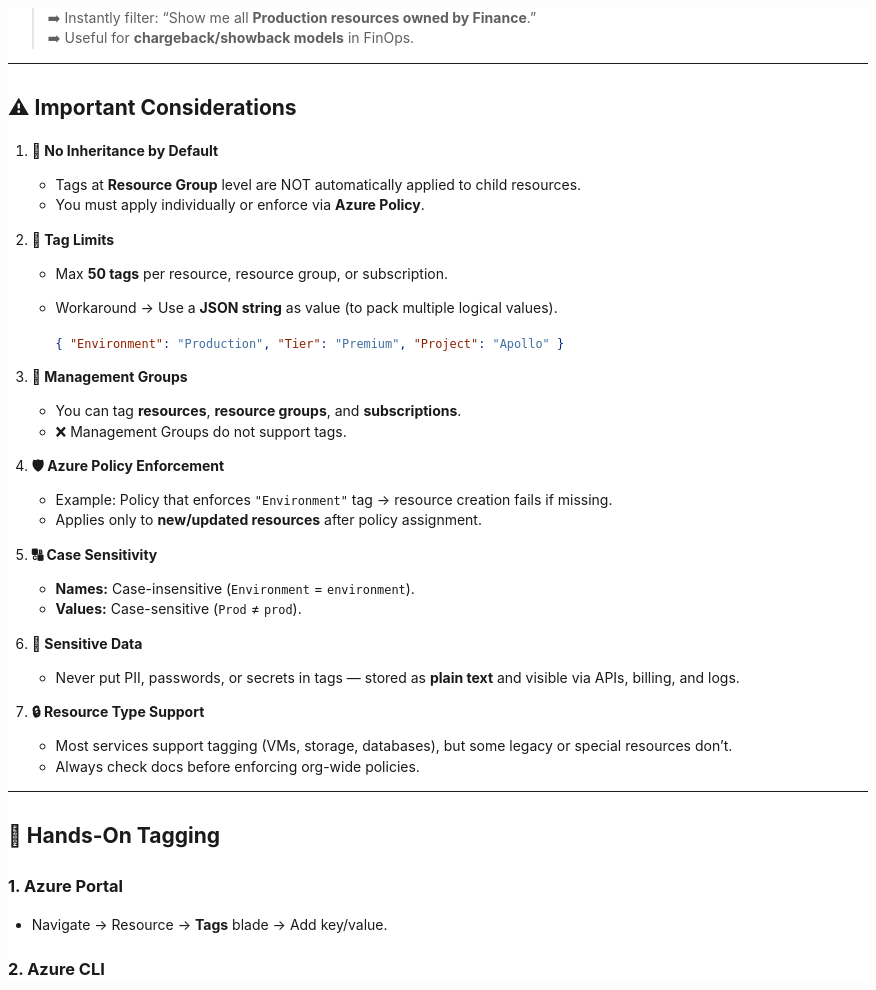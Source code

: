 > ➡️ Instantly filter: “Show me all **Production resources owned by Finance**.”  
> ➡️ Useful for **chargeback/showback models** in FinOps.

---

## ⚠️ **Important Considerations**

1. **🚫 No Inheritance by Default**

   - Tags at **Resource Group** level are NOT automatically applied to child resources.
   - You must apply individually or enforce via **Azure Policy**.

2. **🔢 Tag Limits**

   - Max **50 tags** per resource, resource group, or subscription.
   - Workaround → Use a **JSON string** as value (to pack multiple logical values).

     ```json
     { "Environment": "Production", "Tier": "Premium", "Project": "Apollo" }
     ```

3. **📂 Management Groups**

   - You can tag **resources**, **resource groups**, and **subscriptions**.
   - ❌ Management Groups do not support tags.

4. **🛡️ Azure Policy Enforcement**

   - Example: Policy that enforces `"Environment"` tag → resource creation fails if missing.
   - Applies only to **new/updated resources** after policy assignment.

5. **🔠 Case Sensitivity**

   - **Names:** Case-insensitive (`Environment` = `environment`).
   - **Values:** Case-sensitive (`Prod` ≠ `prod`).

6. **🙈 Sensitive Data**

   - Never put PII, passwords, or secrets in tags — stored as **plain text** and visible via APIs, billing, and logs.

7. **🔒 Resource Type Support**

   - Most services support tagging (VMs, storage, databases), but some legacy or special resources don’t.
   - Always check docs before enforcing org-wide policies.

---

## 📜 **Hands-On Tagging**

### 1. **Azure Portal**

- Navigate → Resource → **Tags** blade → Add key/value.

### 2. **Azure CLI**

